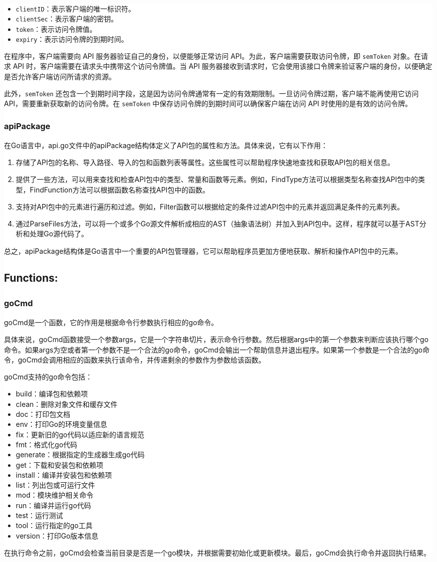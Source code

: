 - `clientID`：表示客户端的唯一标识符。
- `clientSec`：表示客户端的密钥。
- `token`：表示访问令牌值。
- `expiry`：表示访问令牌的到期时间。

在程序中，客户端需要向 API 服务器验证自己的身份，以便能够正常访问 API。为此，客户端需要获取访问令牌，即 `semToken` 对象。在请求 API 时，客户端需要在请求头中携带这个访问令牌值。当 API 服务器接收到请求时，它会使用该接口令牌来验证客户端的身份，以便确定是否允许客户端访问所请求的资源。

此外，`semToken` 还包含一个到期时间字段，这是因为访问令牌通常有一定的有效期限制。一旦访问令牌过期，客户端不能再使用它访问 API，需要重新获取新的访问令牌。在 `semToken` 中保存访问令牌的到期时间可以确保客户端在访问 API 时使用的是有效的访问令牌。



### apiPackage

在Go语言中，api.go文件中的apiPackage结构体定义了API包的属性和方法。具体来说，它有以下作用：

1. 存储了API包的名称、导入路径、导入的包和函数列表等属性。这些属性可以帮助程序快速地查找和获取API包的相关信息。

2. 提供了一些方法，可以用来查找和检查API包中的类型、常量和函数等元素。例如，FindType方法可以根据类型名称查找API包中的类型，FindFunction方法可以根据函数名称查找API包中的函数。

3. 支持对API包中的元素进行遍历和过滤。例如，Filter函数可以根据给定的条件过滤API包中的元素并返回满足条件的元素列表。

4. 通过ParseFiles方法，可以将一个或多个Go源文件解析成相应的AST（抽象语法树）并加入到API包中。这样，程序就可以基于AST分析和处理Go源代码了。

总之，apiPackage结构体是Go语言中一个重要的API包管理器，它可以帮助程序员更加方便地获取、解析和操作API包中的元素。



## Functions:

### goCmd

goCmd是一个函数，它的作用是根据命令行参数执行相应的go命令。

具体来说，goCmd函数接受一个参数args，它是一个字符串切片，表示命令行参数。然后根据args中的第一个参数来判断应该执行哪个go命令。如果args为空或者第一个参数不是一个合法的go命令，goCmd会输出一个帮助信息并退出程序。如果第一个参数是一个合法的go命令，goCmd会调用相应的函数来执行该命令，并传递剩余的参数作为参数给该函数。

goCmd支持的go命令包括：

- build：编译包和依赖项
- clean：删除对象文件和缓存文件
- doc：打印包文档
- env：打印Go的环境变量信息
- fix：更新旧的go代码以适应新的语言规范
- fmt：格式化go代码
- generate：根据指定的生成器生成go代码
- get：下载和安装包和依赖项
- install：编译并安装包和依赖项
- list：列出包或可运行文件
- mod：模块维护相关命令
- run：编译并运行go代码
- test：运行测试
- tool：运行指定的go工具
- version：打印Go版本信息

在执行命令之前，goCmd会检查当前目录是否是一个go模块，并根据需要初始化或更新模块。最后，goCmd会执行命令并返回执行结果。
